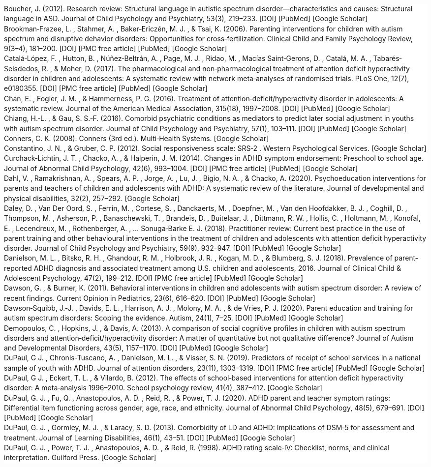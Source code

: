 Boucher, J. (2012). Research review: Structural language in autistic spectrum disorder—characteristics and causes: Structural language in ASD. Journal of Child Psychology and Psychiatry, 53(3), 219–233. \[DOI\] \[PubMed\] \[Google Scholar\]  
Brookman‐Frazee, L. , Stahmer, A. , Baker‐Ericzén, M. J. , & Tsai, K. (2006). Parenting interventions for children with autism spectrum and disruptive dehavior disorders: Opportunities for cross‐fertilization. Clinical Child and Family Psychology Review, 9(3–4), 181–200. \[DOI\] \[PMC free article\] \[PubMed\] \[Google Scholar\]  
Catalá‐López, F. , Hutton, B. , Núñez‐Beltrán, A. , Page, M. J. , Ridao, M. , Macías Saint‐Gerons, D. , Catalá, M. A. , Tabarés‐Seisdedos, R. , & Moher, D. (2017). The pharmacological and non‐pharmacological treatment of attention deficit hyperactivity disorder in children and adolescents: A systematic review with network meta‐analyses of randomised trials. PLoS One, 12(7), e0180355. \[DOI\] \[PMC free article\] \[PubMed\] \[Google Scholar\]  
Chan, E. , Fogler, J. M. , & Hammerness, P. G. (2016). Treatment of attention‐deficit/hyperactivity disorder in adolescents: A systematic review. Journal of the American Medical Association, 315(18), 1997–2008. \[DOI\] \[PubMed\] \[Google Scholar\]  
Chiang, H.‐L. , & Gau, S. S.‐F. (2016). Comorbid psychiatric conditions as mediators to predict later social adjustment in youths with autism spectrum disorder. Journal of Child Psychology and Psychiatry, 57(1), 103–111. \[DOI\] \[PubMed\] \[Google Scholar\]  
Conners, C. K. (2008). Conners (3rd ed.). Multi‐Health Systems. \[Google Scholar\]  
Constantino, J. N. , & Gruber, C. P. (2012). Social responsiveness scale: SRS‐2 . Western Psychological Services. \[Google Scholar\]  
Curchack‐Lichtin, J. T. , Chacko, A. , & Halperin, J. M. (2014). Changes in ADHD symptom endorsement: Preschool to school age. Journal of Abnormal Child Psychology, 42(6), 993–1004. \[DOI\] \[PMC free article\] \[PubMed\] \[Google Scholar\]  
Dahl, V. , Ramakrishnan, A. , Spears, A. P. , Jorge, A. , Lu, J. , Bigio, N. A. , & Chacko, A. (2020). Psychoeducation interventions for parents and teachers of children and adolescents with ADHD: A systematic review of the literature. Journal of developmental and physical disabilities, 32(2), 257–292. \[Google Scholar\]  
Daley, D. , Van Der Oord, S. , Ferrin, M. , Cortese, S. , Danckaerts, M. , Doepfner, M. , Van den Hoofdakker, B. J. , Coghill, D. , Thompson, M. , Asherson, P. , Banaschewski, T. , Brandeis, D. , Buitelaar, J. , Dittmann, R. W. , Hollis, C. , Holtmann, M. , Konofal, E. , Lecendreux, M. , Rothenberger, A. , … Sonuga‐Barke E. J. (2018). Practitioner review: Current best practice in the use of parent training and other behavioural interventions in the treatment of children and adolescents with attention deficit hyperactivity disorder. Journal of Child Psychology and Psychiatry, 59(9), 932–947. \[DOI\] \[PubMed\] \[Google Scholar\]  
Danielson, M. L. , Bitsko, R. H. , Ghandour, R. M. , Holbrook, J. R. , Kogan, M. D. , & Blumberg, S. J. (2018). Prevalence of parent‐reported ADHD diagnosis and associated treatment among U.S. children and adolescents, 2016\. Journal of Clinical Child & Adolescent Psychology, 47(2), 199–212. \[DOI\] \[PMC free article\] \[PubMed\] \[Google Scholar\]  
Dawson, G. , & Burner, K. (2011). Behavioral interventions in children and adolescents with autism spectrum disorder: A review of recent findings. Current Opinion in Pediatrics, 23(6), 616–620. \[DOI\] \[PubMed\] \[Google Scholar\]  
Dawson‐Squibb, J.‐J. , Davids, E. L. , Harrison, A. J. , Molony, M. A. , & de Vries, P. J. (2020). Parent education and training for autism spectrum disorders: Scoping the evidence. Autism, 24(1), 7–25. \[DOI\] \[PubMed\] \[Google Scholar\]  
Demopoulos, C. , Hopkins, J. , & Davis, A. (2013). A comparison of social cognitive profiles in children with autism spectrum disorders and attention‐deficit/hyperactivity disorder: A matter of quantitative but not qualitative difference? Journal of Autism and Developmental Disorders, 43(5), 1157–1170. \[DOI\] \[PubMed\] \[Google Scholar\]  
DuPaul, G J. , Chronis‐Tuscano, A. , Danielson, M. L. , & Visser, S. N. (2019). Predictors of receipt of school services in a national sample of youth with ADHD. Journal of attention disorders, 23(11), 1303–1319. \[DOI\] \[PMC free article\] \[PubMed\] \[Google Scholar\]  
DuPaul, G J. , Eckert, T. L. , & Vilardo, B. (2012). The effects of school‐based interventions for attention deficit hyperactivity disorder: A meta‐analysis 1996–2010. School psychology review, 41(4), 387–412. \[Google Scholar\]  
DuPaul, G. J. , Fu, Q. , Anastopoulos, A. D. , Reid, R. , & Power, T. J. (2020). ADHD parent and teacher symptom ratings: Differential item functioning across gender, age, race, and ethnicity. Journal of Abnormal Child Psychology, 48(5), 679–691. \[DOI\] \[PubMed\] \[Google Scholar\]  
DuPaul, G. J. , Gormley, M. J. , & Laracy, S. D. (2013). Comorbidity of LD and ADHD: Implications of DSM‐5 for assessment and treatment. Journal of Learning Disabilities, 46(1), 43–51. \[DOI\] \[PubMed\] \[Google Scholar\]  
DuPaul, G. J. , Power, T. J. , Anastopoulos, A. D. , & Reid, R. (1998). ADHD rating scale‐IV: Checklist, norms, and clinical interpretation. Guilford Press. \[Google Scholar\]  